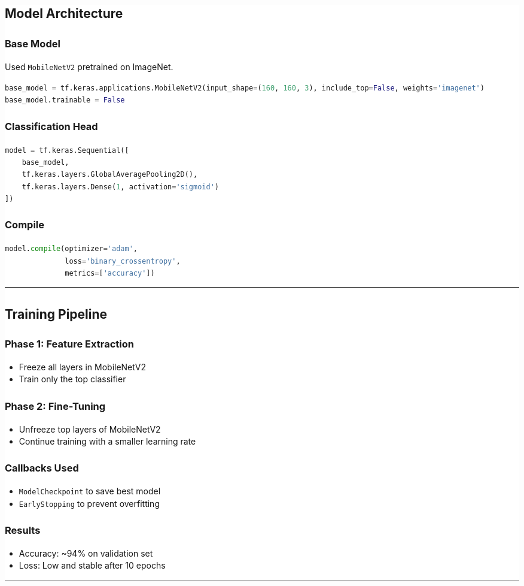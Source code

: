 
## Model Architecture

### Base Model

Used `MobileNetV2` pretrained on ImageNet.

```python
base_model = tf.keras.applications.MobileNetV2(input_shape=(160, 160, 3), include_top=False, weights='imagenet')
base_model.trainable = False
```

### Classification Head

```python
model = tf.keras.Sequential([
    base_model,
    tf.keras.layers.GlobalAveragePooling2D(),
    tf.keras.layers.Dense(1, activation='sigmoid')
])
```

### Compile

```python
model.compile(optimizer='adam',
              loss='binary_crossentropy',
              metrics=['accuracy'])
```

---

## Training Pipeline

### Phase 1: Feature Extraction

* Freeze all layers in MobileNetV2
* Train only the top classifier

### Phase 2: Fine-Tuning

* Unfreeze top layers of MobileNetV2
* Continue training with a smaller learning rate

### Callbacks Used

* `ModelCheckpoint` to save best model
* `EarlyStopping` to prevent overfitting

### Results

* Accuracy: \~94% on validation set
* Loss: Low and stable after 10 epochs

---